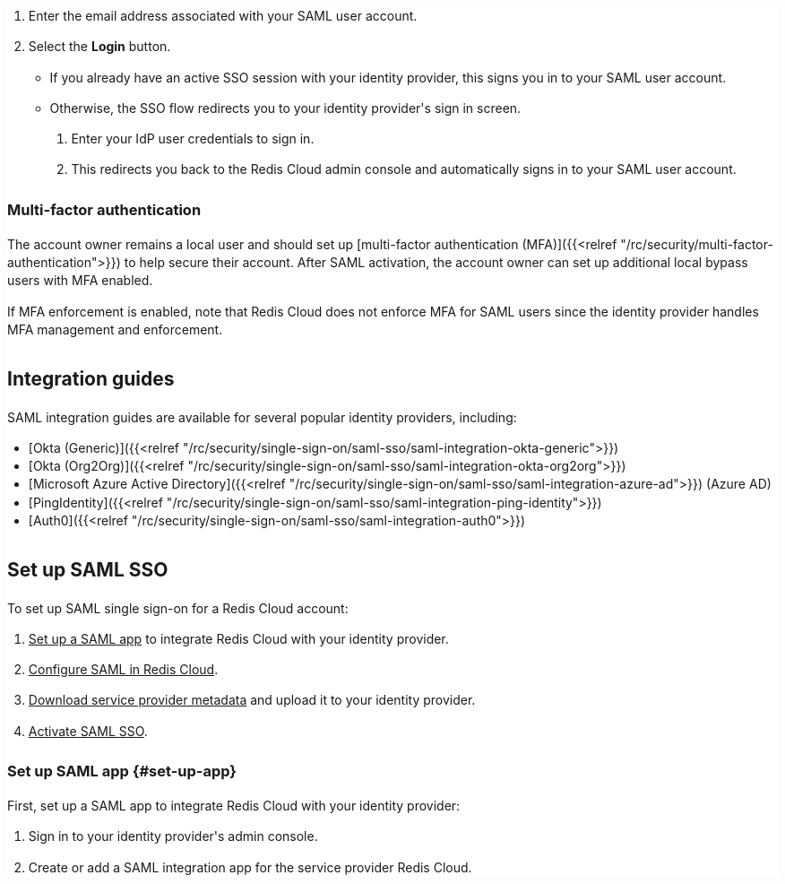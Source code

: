 1. Enter the email address associated with your SAML user account.

1. Select the **Login** button.

    - If you already have an active SSO session with your identity provider, this signs you in to your SAML user account.

    - Otherwise, the SSO flow redirects you to your identity provider's sign in screen.

        1. Enter your IdP user credentials to sign in.

        1. This redirects you back to the Redis Cloud admin console and automatically signs in to your SAML user account.

### Multi-factor authentication

The account owner remains a local user and should set up [multi-factor authentication (MFA)]({{<relref "/rc/security/multi-factor-authentication">}}) to help secure their account. After SAML activation, the account owner can set up additional local bypass users with MFA enabled.

If MFA enforcement is enabled, note that Redis Cloud does not enforce MFA for SAML users since the identity provider handles MFA management and enforcement.

## Integration guides

SAML integration guides are available for several popular identity providers, including:

- [Okta (Generic)]({{<relref "/rc/security/single-sign-on/saml-sso/saml-integration-okta-generic">}})
- [Okta (Org2Org)]({{<relref "/rc/security/single-sign-on/saml-sso/saml-integration-okta-org2org">}})
- [Microsoft Azure Active Directory]({{<relref "/rc/security/single-sign-on/saml-sso/saml-integration-azure-ad">}}) (Azure AD)
- [PingIdentity]({{<relref "/rc/security/single-sign-on/saml-sso/saml-integration-ping-identity">}})
- [Auth0]({{<relref "/rc/security/single-sign-on/saml-sso/saml-integration-auth0">}})

## Set up SAML SSO

To set up SAML single sign-on for a Redis Cloud account:

1. [Set up a SAML app](#set-up-app) to integrate Redis Cloud with your identity provider.

1. [Configure SAML in Redis Cloud](#configure-idp).

1. [Download service provider metadata](#download-sp) and upload it to your identity provider.

1. [Activate SAML SSO](#activate-saml-sso).

### Set up SAML app {#set-up-app}

First, set up a SAML app to integrate Redis Cloud with your identity provider:

1. Sign in to your identity provider's admin console.

1. Create or add a SAML integration app for the service provider Redis Cloud.

